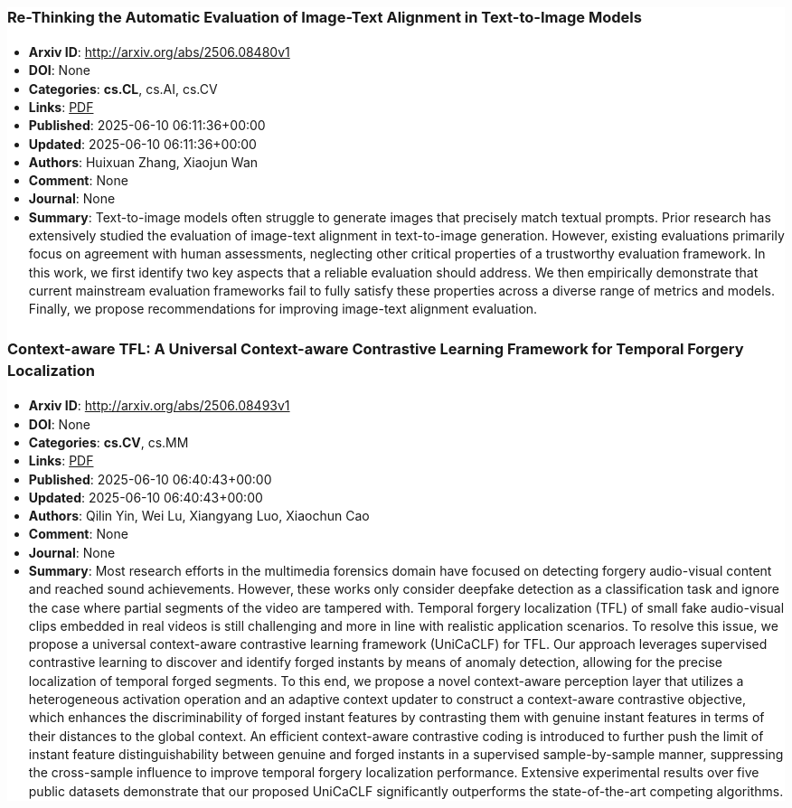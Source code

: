 

### Re-Thinking the Automatic Evaluation of Image-Text Alignment in Text-to-Image Models
- **Arxiv ID**: http://arxiv.org/abs/2506.08480v1
- **DOI**: None
- **Categories**: **cs.CL**, cs.AI, cs.CV
- **Links**: [PDF](http://arxiv.org/pdf/2506.08480v1)
- **Published**: 2025-06-10 06:11:36+00:00
- **Updated**: 2025-06-10 06:11:36+00:00
- **Authors**: Huixuan Zhang, Xiaojun Wan
- **Comment**: None
- **Journal**: None
- **Summary**: Text-to-image models often struggle to generate images that precisely match textual prompts. Prior research has extensively studied the evaluation of image-text alignment in text-to-image generation. However, existing evaluations primarily focus on agreement with human assessments, neglecting other critical properties of a trustworthy evaluation framework. In this work, we first identify two key aspects that a reliable evaluation should address. We then empirically demonstrate that current mainstream evaluation frameworks fail to fully satisfy these properties across a diverse range of metrics and models. Finally, we propose recommendations for improving image-text alignment evaluation.



### Context-aware TFL: A Universal Context-aware Contrastive Learning Framework for Temporal Forgery Localization
- **Arxiv ID**: http://arxiv.org/abs/2506.08493v1
- **DOI**: None
- **Categories**: **cs.CV**, cs.MM
- **Links**: [PDF](http://arxiv.org/pdf/2506.08493v1)
- **Published**: 2025-06-10 06:40:43+00:00
- **Updated**: 2025-06-10 06:40:43+00:00
- **Authors**: Qilin Yin, Wei Lu, Xiangyang Luo, Xiaochun Cao
- **Comment**: None
- **Journal**: None
- **Summary**: Most research efforts in the multimedia forensics domain have focused on detecting forgery audio-visual content and reached sound achievements. However, these works only consider deepfake detection as a classification task and ignore the case where partial segments of the video are tampered with. Temporal forgery localization (TFL) of small fake audio-visual clips embedded in real videos is still challenging and more in line with realistic application scenarios. To resolve this issue, we propose a universal context-aware contrastive learning framework (UniCaCLF) for TFL. Our approach leverages supervised contrastive learning to discover and identify forged instants by means of anomaly detection, allowing for the precise localization of temporal forged segments. To this end, we propose a novel context-aware perception layer that utilizes a heterogeneous activation operation and an adaptive context updater to construct a context-aware contrastive objective, which enhances the discriminability of forged instant features by contrasting them with genuine instant features in terms of their distances to the global context. An efficient context-aware contrastive coding is introduced to further push the limit of instant feature distinguishability between genuine and forged instants in a supervised sample-by-sample manner, suppressing the cross-sample influence to improve temporal forgery localization performance. Extensive experimental results over five public datasets demonstrate that our proposed UniCaCLF significantly outperforms the state-of-the-art competing algorithms.
